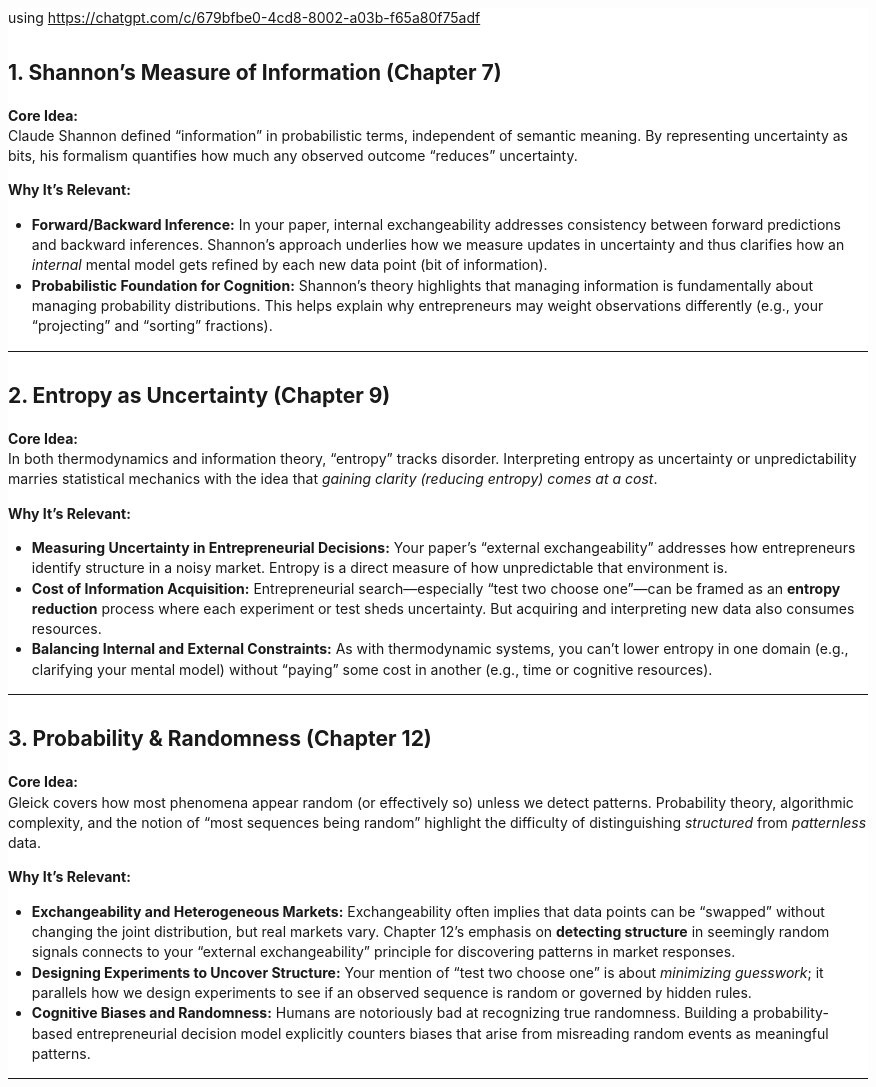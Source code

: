using https://chatgpt.com/c/679bfbe0-4cd8-8002-a03b-f65a80f75adf


## 1. **Shannon’s Measure of Information (Chapter 7)**

**Core Idea:**  
Claude Shannon defined “information” in probabilistic terms, independent of semantic meaning. By representing uncertainty as bits, his formalism quantifies how much any observed outcome “reduces” uncertainty.

**Why It’s Relevant:**

- **Forward/Backward Inference:** In your paper, internal exchangeability addresses consistency between forward predictions and backward inferences. Shannon’s approach underlies how we measure updates in uncertainty and thus clarifies how an _internal_ mental model gets refined by each new data point (bit of information).
- **Probabilistic Foundation for Cognition:** Shannon’s theory highlights that managing information is fundamentally about managing probability distributions. This helps explain why entrepreneurs may weight observations differently (e.g., your “projecting” and “sorting” fractions).

---

## 2. **Entropy as Uncertainty (Chapter 9)**

**Core Idea:**  
In both thermodynamics and information theory, “entropy” tracks disorder. Interpreting entropy as uncertainty or unpredictability marries statistical mechanics with the idea that _gaining clarity (reducing entropy) comes at a cost_.

**Why It’s Relevant:**

- **Measuring Uncertainty in Entrepreneurial Decisions:** Your paper’s “external exchangeability” addresses how entrepreneurs identify structure in a noisy market. Entropy is a direct measure of how unpredictable that environment is.
- **Cost of Information Acquisition:** Entrepreneurial search—especially “test two choose one”—can be framed as an **entropy reduction** process where each experiment or test sheds uncertainty. But acquiring and interpreting new data also consumes resources.
- **Balancing Internal and External Constraints:** As with thermodynamic systems, you can’t lower entropy in one domain (e.g., clarifying your mental model) without “paying” some cost in another (e.g., time or cognitive resources).

---

## 3. **Probability & Randomness (Chapter 12)**

**Core Idea:**  
Gleick covers how most phenomena appear random (or effectively so) unless we detect patterns. Probability theory, algorithmic complexity, and the notion of “most sequences being random” highlight the difficulty of distinguishing _structured_ from _patternless_ data.

**Why It’s Relevant:**

- **Exchangeability and Heterogeneous Markets:** Exchangeability often implies that data points can be “swapped” without changing the joint distribution, but real markets vary. Chapter 12’s emphasis on **detecting structure** in seemingly random signals connects to your “external exchangeability” principle for discovering patterns in market responses.
- **Designing Experiments to Uncover Structure:** Your mention of “test two choose one” is about _minimizing guesswork_; it parallels how we design experiments to see if an observed sequence is random or governed by hidden rules.
- **Cognitive Biases and Randomness:** Humans are notoriously bad at recognizing true randomness. Building a probability-based entrepreneurial decision model explicitly counters biases that arise from misreading random events as meaningful patterns.

---